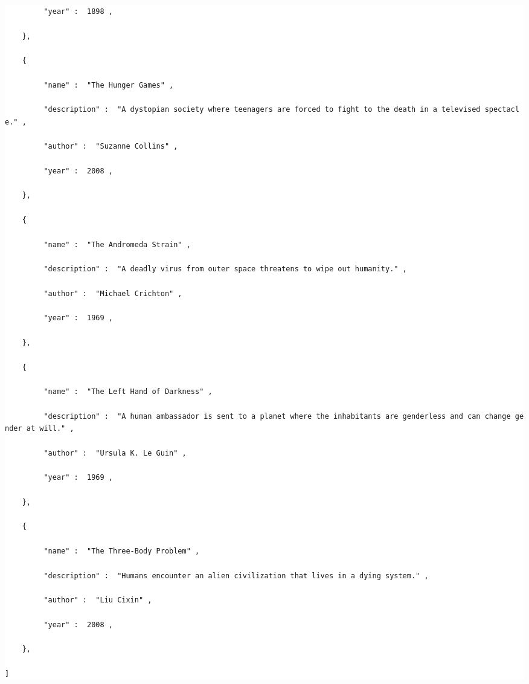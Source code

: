 ```
         "year" :  1898 ,

    },

    {

         "name" :  "The Hunger Games" ,

         "description" :  "A dystopian society where teenagers are forced to fight to the death in a televised spectacle." ,

         "author" :  "Suzanne Collins" ,

         "year" :  2008 ,

    },

    {

         "name" :  "The Andromeda Strain" ,

         "description" :  "A deadly virus from outer space threatens to wipe out humanity." ,

         "author" :  "Michael Crichton" ,

         "year" :  1969 ,

    },

    {

         "name" :  "The Left Hand of Darkness" ,

         "description" :  "A human ambassador is sent to a planet where the inhabitants are genderless and can change gender at will." ,

         "author" :  "Ursula K. Le Guin" ,

         "year" :  1969 ,

    },

    {

         "name" :  "The Three-Body Problem" ,

         "description" :  "Humans encounter an alien civilization that lives in a dying system." ,

         "author" :  "Liu Cixin" ,

         "year" :  2008 ,

    },

]

```
